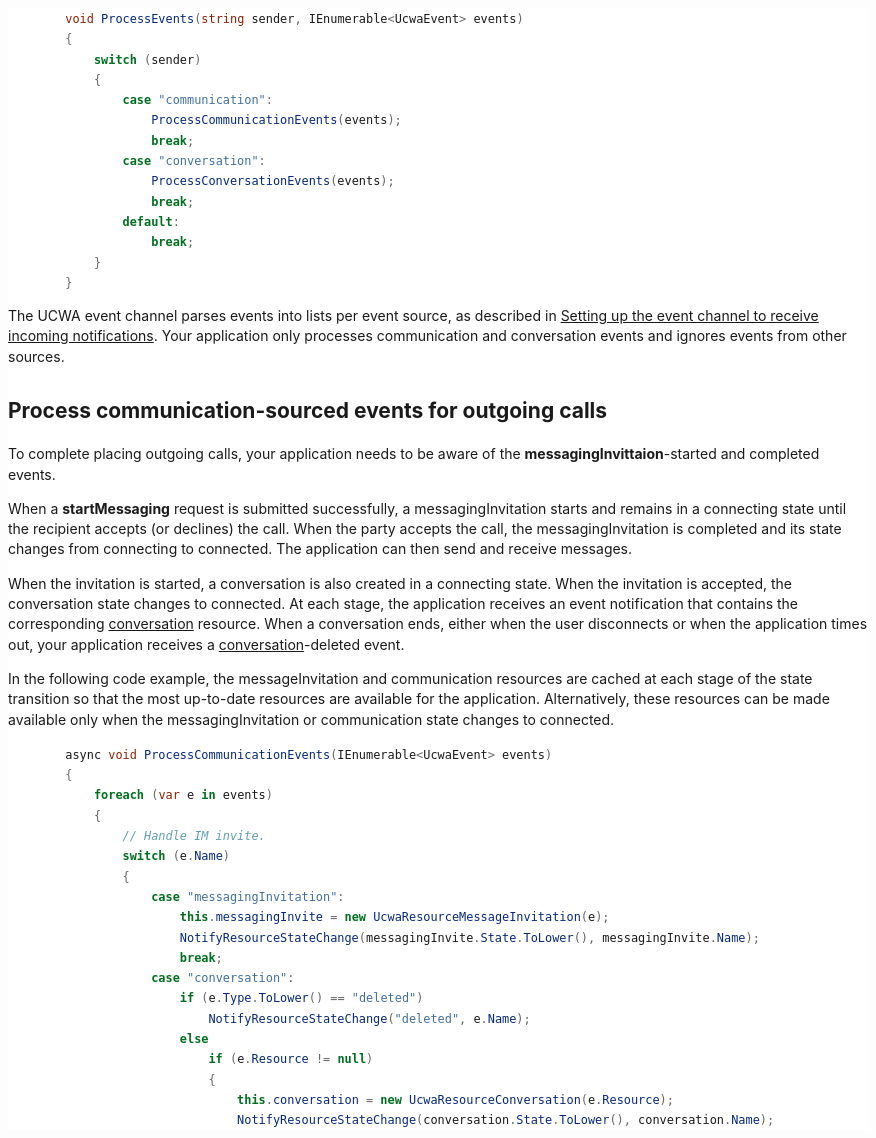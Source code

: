 ``` csharp
        void ProcessEvents(string sender, IEnumerable<UcwaEvent> events)
        {
            switch (sender)
            {
                case "communication":
                    ProcessCommunicationEvents(events);
                    break;
                case "conversation":
                    ProcessConversationEvents(events);
                    break;
                default:
                    break;
            }
        }
```

The UCWA event channel parses events into lists per event source, as described in [Setting up the event channel to receive incoming notifications](set-up-the-ucwa-event-channel-to-receive-incoming-notifications.md). Your application only processes communication and conversation events and ignores events from other sources.

## Process communication-sourced events for outgoing calls

To complete placing outgoing calls, your application needs to be aware of the **messagingInvittaion**-started and completed events.

When a **startMessaging** request is submitted successfully, a messagingInvitation starts and remains in a connecting state until the recipient accepts (or declines) the call. When the party accepts the call, the messagingInvitation is completed and its state changes from connecting to connected. The application can then send and receive messages.

When the invitation is started, a conversation is also created in a connecting state. When the invitation is accepted, the conversation state changes to connected. At each stage, the application receives an event notification that contains the corresponding [conversation](http://ucwa.lync.com/documentation/resources-conversation) resource. When a conversation ends, either when the user disconnects or when the application times out, your application receives a [conversation](http://ucwa.lync.com/documentation/resources-conversation)-deleted event.

In the following code example, the messageInvitation and communication resources are cached at each stage of the state transition so that the most up-to-date resources are available for the application. Alternatively, these resources can be made available only when the messagingInvitation or communication state changes to connected.

``` csharp
        async void ProcessCommunicationEvents(IEnumerable<UcwaEvent> events)
        {
            foreach (var e in events)
            {
                // Handle IM invite.
                switch (e.Name)
                {
                    case "messagingInvitation":
                        this.messagingInvite = new UcwaResourceMessageInvitation(e);
                        NotifyResourceStateChange(messagingInvite.State.ToLower(), messagingInvite.Name);
                        break;
                    case "conversation":
                        if (e.Type.ToLower() == "deleted")
                            NotifyResourceStateChange("deleted", e.Name);
                        else
                            if (e.Resource != null)
                            {
                                this.conversation = new UcwaResourceConversation(e.Resource);
                                NotifyResourceStateChange(conversation.State.ToLower(), conversation.Name);
```